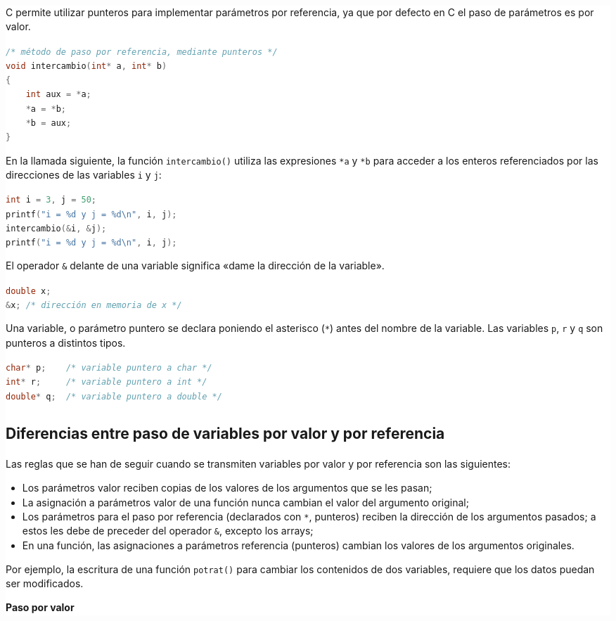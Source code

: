 C permite utilizar punteros para implementar parámetros por referencia, ya que por defecto en C el paso de parámetros es por valor.

```c
/* método de paso por referencia, mediante punteros */
void intercambio(int* a, int* b)
{
    int aux = *a;
    *a = *b;
    *b = aux;
}
```

En la llamada siguiente, la función `intercambio()` utiliza las expresiones `*a` y `*b` para acceder a los enteros referenciados por las direcciones de las variables `i` y `j`:

```c
int i = 3, j = 50;
printf("i = %d y j = %d\n", i, j);
intercambio(&i, &j);
printf("i = %d y j = %d\n", i, j);
```

El operador `&` delante de una variable significa «dame la dirección de la variable».

```c
double x;
&x; /* dirección en memoria de x */
```

Una variable, o parámetro puntero se declara poniendo el asterisco (`*`) antes del nombre de la variable. Las variables `p`, `r` y `q` son punteros a distintos tipos.

```c
char* p;    /* variable puntero a char */
int* r;     /* variable puntero a int */
double* q;  /* variable puntero a double */
```

## Diferencias entre paso de variables por valor y por referencia

Las reglas que se han de seguir cuando se transmiten variables por valor y por referencia son las siguientes:

- Los parámetros valor reciben copias de los valores de los argumentos que se les pasan;
- La asignación a parámetros valor de una función nunca cambian el valor del argumento original;
- Los parámetros para el paso por referencia (declarados con `*`, punteros) reciben la dirección de los argumentos pasados; a estos les debe de preceder del operador `&`, excepto los arrays;
- En una función, las asignaciones a parámetros referencia (punteros) cambian los valores de los argumentos originales.

Por ejemplo, la escritura de una función `potrat()` para cambiar los contenidos de dos variables, requiere que los datos puedan ser modificados.

**Paso por valor**
